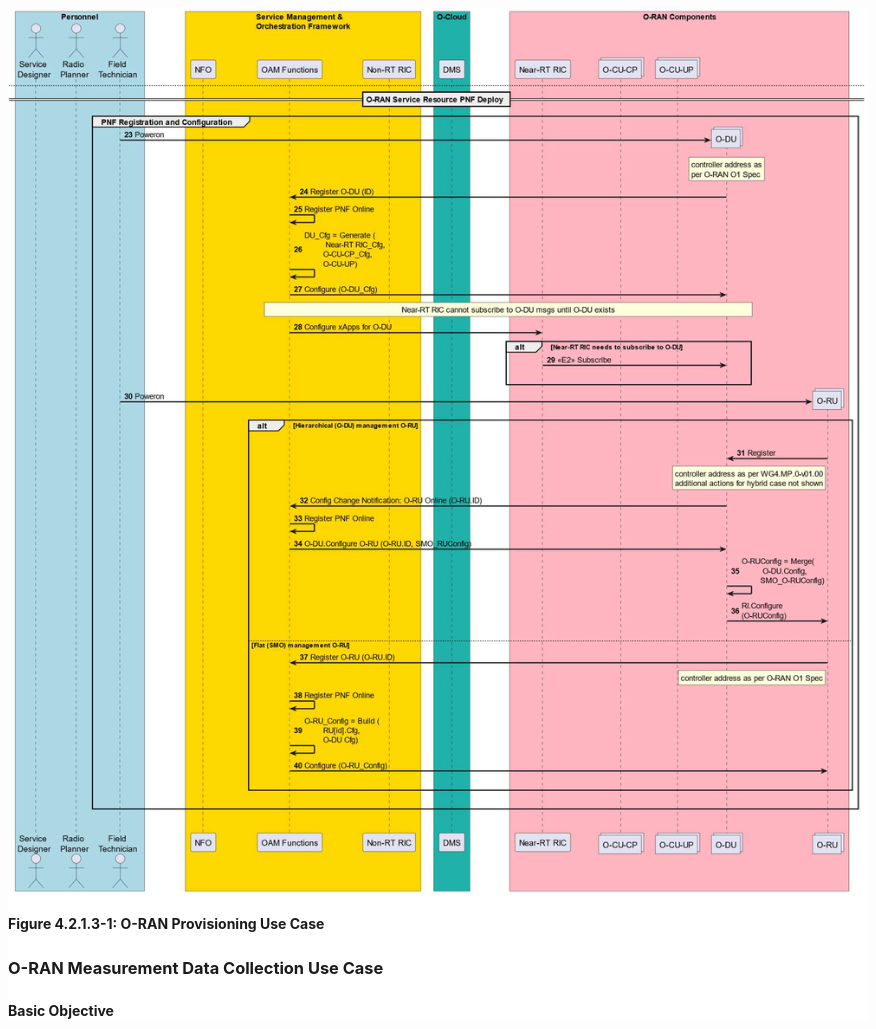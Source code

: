 ![](../assets/images/851f1e1ed486.png)

**Figure 4.2.1.3-1: O-RAN Provisioning Use Case**

### O-RAN Measurement Data Collection Use Case

#### Basic Objective
